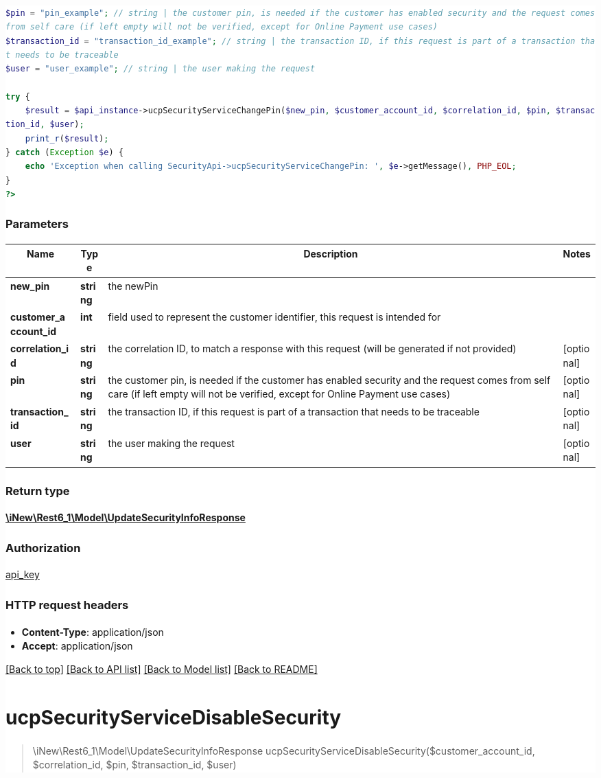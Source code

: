 ```php
$pin = "pin_example"; // string | the customer pin, is needed if the customer has enabled security and the request comes from self care (if left empty will not be verified, except for Online Payment use cases)
$transaction_id = "transaction_id_example"; // string | the transaction ID, if this request is part of a transaction that needs to be traceable
$user = "user_example"; // string | the user making the request

try {
    $result = $api_instance->ucpSecurityServiceChangePin($new_pin, $customer_account_id, $correlation_id, $pin, $transaction_id, $user);
    print_r($result);
} catch (Exception $e) {
    echo 'Exception when calling SecurityApi->ucpSecurityServiceChangePin: ', $e->getMessage(), PHP_EOL;
}
?>
```

### Parameters

Name | Type | Description  | Notes
------------- | ------------- | ------------- | -------------
 **new_pin** | **string**| the newPin |
 **customer_account_id** | **int**| field used to represent the customer identifier, this request is intended for |
 **correlation_id** | **string**| the correlation ID, to match a response with this request (will be generated if not provided) | [optional]
 **pin** | **string**| the customer pin, is needed if the customer has enabled security and the request comes from self care (if left empty will not be verified, except for Online Payment use cases) | [optional]
 **transaction_id** | **string**| the transaction ID, if this request is part of a transaction that needs to be traceable | [optional]
 **user** | **string**| the user making the request | [optional]

### Return type

[**\iNew\Rest6_1\Model\UpdateSecurityInfoResponse**](../Model/UpdateSecurityInfoResponse.md)

### Authorization

[api_key](../../README.md#api_key)

### HTTP request headers

 - **Content-Type**: application/json
 - **Accept**: application/json

[[Back to top]](#) [[Back to API list]](../../README.md#documentation-for-api-endpoints) [[Back to Model list]](../../README.md#documentation-for-models) [[Back to README]](../../README.md)

# **ucpSecurityServiceDisableSecurity**
> \iNew\Rest6_1\Model\UpdateSecurityInfoResponse ucpSecurityServiceDisableSecurity($customer_account_id, $correlation_id, $pin, $transaction_id, $user)

